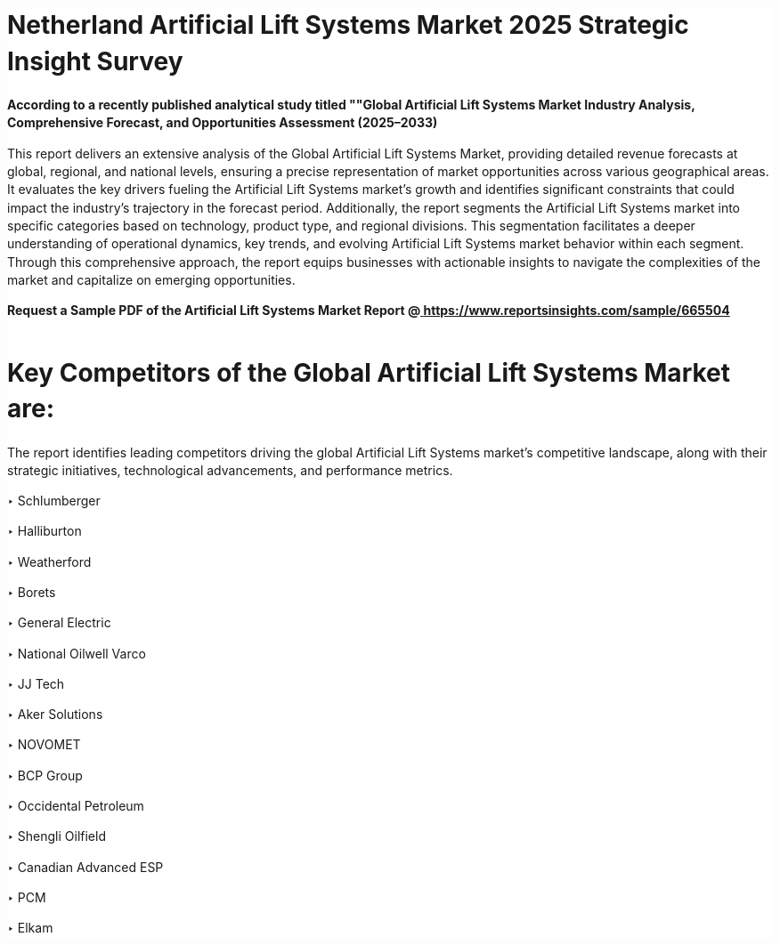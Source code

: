 # Netherland Artificial Lift Systems Market 2025 Strategic Insight Survey

<strong>According to a recently published analytical study titled ""Global Artificial Lift Systems Market Industry Analysis, Comprehensive Forecast, and Opportunities Assessment (2025–2033)</strong>

 This report delivers an extensive analysis of the Global Artificial Lift Systems Market, providing detailed revenue forecasts at global, regional, and national levels, ensuring a precise representation of market opportunities across various geographical areas. It evaluates the key drivers fueling the Artificial Lift Systems market’s growth and identifies significant constraints that could impact the industry’s trajectory in the forecast period. Additionally, the report segments the Artificial Lift Systems market into specific categories based on technology, product type, and regional divisions. This segmentation facilitates a deeper understanding of operational dynamics, key trends, and evolving Artificial Lift Systems market behavior within each segment. Through this comprehensive approach, the report equips businesses with actionable insights to navigate the complexities of the market and capitalize on emerging opportunities.

<strong>Request a Sample PDF of the Artificial Lift Systems Market Report </strong><strong>@<a href=https://www.reportsinsights.com/sample/665504> https://www.reportsinsights.com/sample/665504</a></strong></font>

# <strong>Key Competitors of the Global Artificial Lift Systems Market are:</strong>

The report identifies leading competitors driving the global Artificial Lift Systems market’s competitive landscape, along with their strategic initiatives, technological advancements, and performance metrics.

‣ Schlumberger

‣ Halliburton

‣ Weatherford

‣ Borets

‣ General Electric

‣ National Oilwell Varco

‣ JJ Tech

‣ Aker Solutions

‣ NOVOMET

‣ BCP Group

‣ Occidental Petroleum

‣ Shengli Oilfield

‣ Canadian Advanced ESP

‣ PCM

‣ Elkam

